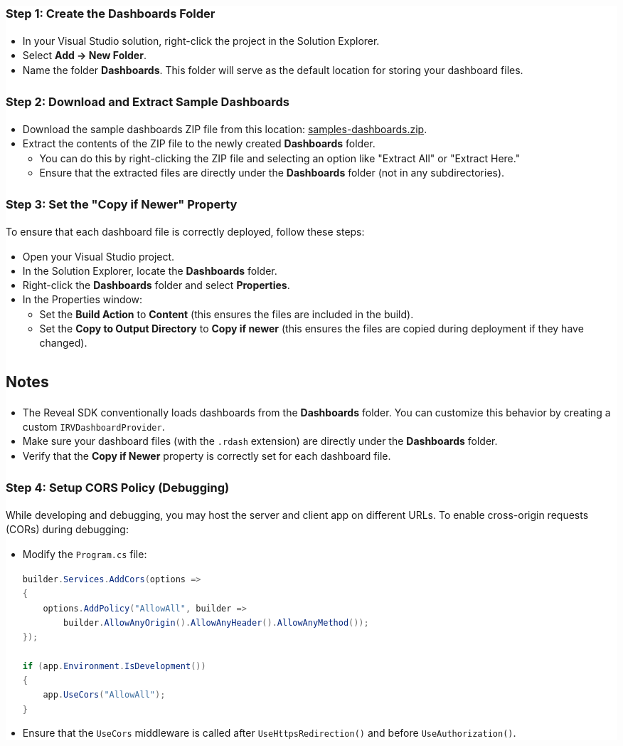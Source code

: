 ### Step 1: Create the Dashboards Folder
- In your Visual Studio solution, right-click the project in the Solution Explorer.
- Select **Add -> New Folder**.
- Name the folder **Dashboards**. This folder will serve as the default location for storing your dashboard files.

### Step 2: Download and Extract Sample Dashboards
- Download the sample dashboards ZIP file from this location: [samples-dashboards.zip](https://github.com/jberes/DashboardBuilder/blob/main/samples-dashboards.zip).
- Extract the contents of the ZIP file to the newly created **Dashboards** folder.
  - You can do this by right-clicking the ZIP file and selecting an option like "Extract All" or "Extract Here."
  - Ensure that the extracted files are directly under the **Dashboards** folder (not in any subdirectories).

### Step 3: Set the "Copy if Newer" Property
To ensure that each dashboard file is correctly deployed, follow these steps:
- Open your Visual Studio project.
- In the Solution Explorer, locate the **Dashboards** folder.
- Right-click the **Dashboards** folder and select **Properties**.
- In the Properties window:
  - Set the **Build Action** to **Content** (this ensures the files are included in the build).
  - Set the **Copy to Output Directory** to **Copy if newer** (this ensures the files are copied during deployment if they have changed).

## Notes
- The Reveal SDK conventionally loads dashboards from the **Dashboards** folder. You can customize this behavior by creating a custom `IRVDashboardProvider`.
- Make sure your dashboard files (with the `.rdash` extension) are directly under the **Dashboards** folder.
- Verify that the **Copy if Newer** property is correctly set for each dashboard file.

### Step 4: Setup CORS Policy (Debugging)
While developing and debugging, you may host the server and client app on different URLs. To enable cross-origin requests (CORs) during debugging:
- Modify the `Program.cs` file:
  ```csharp
  builder.Services.AddCors(options =>
  {
      options.AddPolicy("AllowAll", builder =>
          builder.AllowAnyOrigin().AllowAnyHeader().AllowAnyMethod());
  });

  if (app.Environment.IsDevelopment())
  {
      app.UseCors("AllowAll");
  }
  ```
- Ensure that the `UseCors` middleware is called after `UseHttpsRedirection()` and before `UseAuthorization()`.
